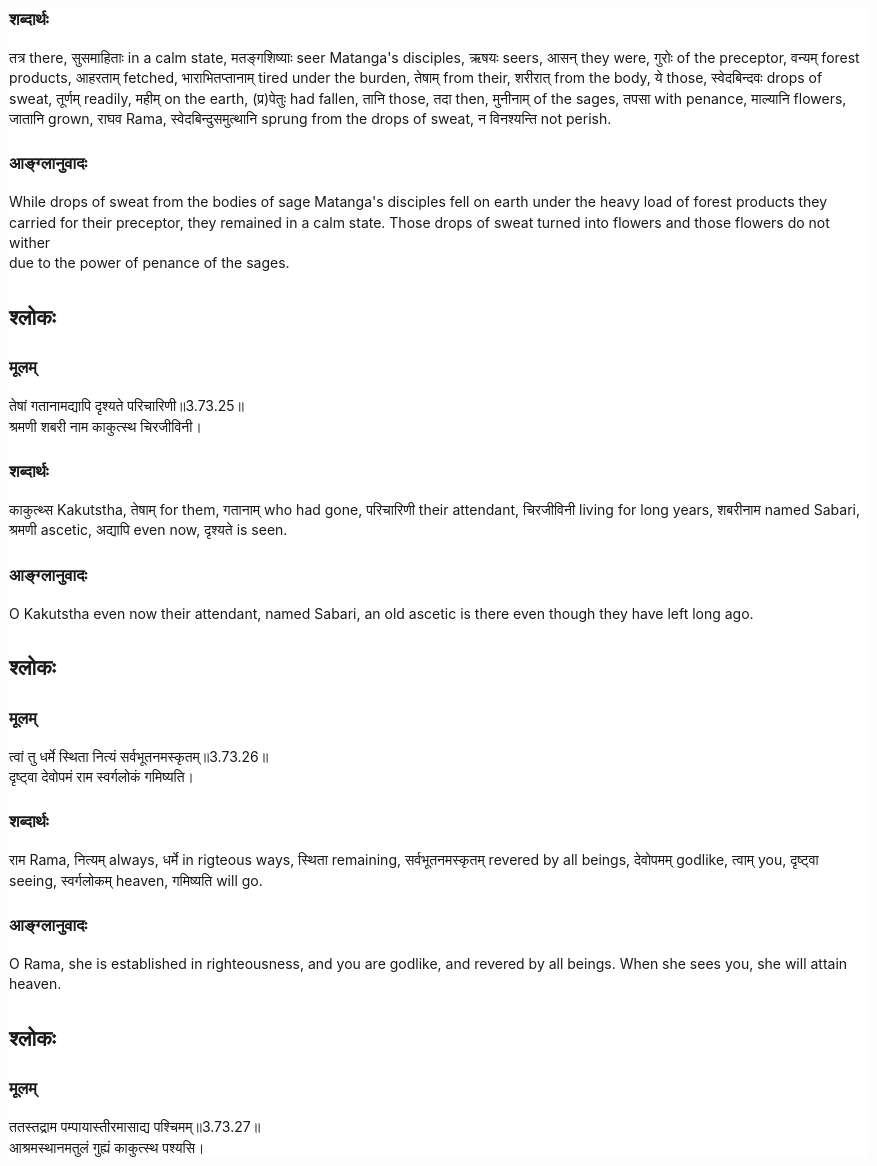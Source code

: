 ### शब्दार्थः
तत्र there, सुसमाहिताः  in a calm state, मतङ्गशिष्याः seer Matanga's disciples, ऋषयः seers, आसन् they were, गुरोः of the preceptor, वन्यम् forest products, आहरताम् fetched, भाराभितप्तानाम् tired under the burden, तेषाम् from their, शरीरात् from the body, ये those, स्वेदबिन्दवः drops of sweat, तूर्णम् readily, महीम् on the earth, (प्र)पेतुः had fallen, तानि those, तदा then, मुनीनाम् of the sages, तपसा with penance, माल्यानि flowers, जातानि grown, राघव Rama, स्वेदबिन्दुसमुत्थानि sprung from the drops of sweat, न विनश्यन्ति not perish.

### आङ्ग्लानुवादः
While drops of sweat from the bodies of sage Matanga's disciples fell on earth under the heavy load of forest products they carried for their preceptor, they remained in a calm state. Those drops of sweat turned into flowers and those flowers do not wither  
due to the power of penance of the sages.



## श्लोकः
### मूलम्
तेषां गतानामद्यापि दृश्यते परिचारिणी॥3.73.25॥  
श्रमणी शबरी नाम काकुत्स्थ चिरजीविनी।

### शब्दार्थः
काकुत्थ्स Kakutstha, तेषाम् for them, गतानाम् who had gone, परिचारिणी their attendant, चिरजीविनी living for long years, शबरीनाम named Sabari, श्रमणी ascetic, अद्यापि even now, दृश्यते is seen.

### आङ्ग्लानुवादः
O Kakutstha  even now their attendant, named Sabari, an old ascetic is there even though they have left long ago.



## श्लोकः
### मूलम्
त्वां तु धर्मे स्थिता नित्यं सर्वभूतनमस्कृतम्॥3.73.26॥  
दृष्ट्वा देवोपमं राम स्वर्गलोकं गमिष्यति।

### शब्दार्थः
राम Rama, नित्यम् always, धर्मे in rigteous ways, स्थिता remaining, सर्वभूतनमस्कृतम् revered by all beings, देवोपमम् godlike, त्वाम् you, दृष्ट्वा seeing, स्वर्गलोकम् heaven, गमिष्यति will go.

### आङ्ग्लानुवादः
O Rama, she is established in righteousness, and you are godlike, and revered by all beings. When she sees you, she will attain heaven.



## श्लोकः
### मूलम्
ततस्तद्राम पम्पायास्तीरमासाद्य पश्चिमम्॥3.73.27॥  
आश्रमस्थानमतुलं गुह्यं काकुत्स्थ पश्यसि।
